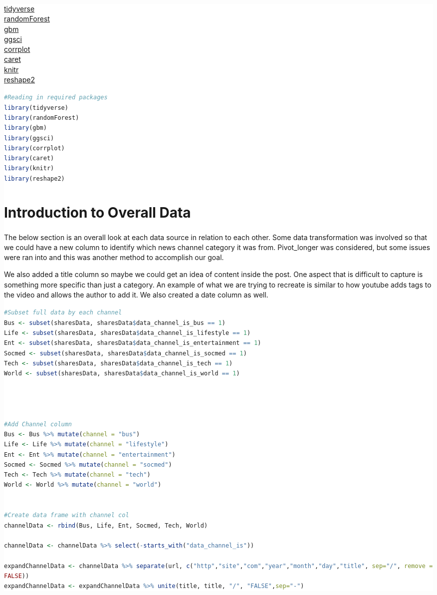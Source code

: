 [tidyverse](https://www.tidyverse.org/packages/)  
[randomForest](https://www.tutorialspoint.com/r/r_random_forest.htm)  
[gbm](https://www.rdocumentation.org/packages/gbm/versions/2.1.8)  
[ggsci](https://cran.r-project.org/web/packages/ggsci/vignettes/ggsci.html)  
[corrplot](https://cran.r-project.org/web/packages/corrplot/vignettes/corrplot-intro.html)  
[caret](https://cran.r-project.org/web/packages/caret/vignettes/caret.html)  
[knitr](https://rmarkdown.rstudio.com/lesson-7.html)  
[reshape2](https://cran.r-project.org/web/packages/reshape2/index.html)

``` r
#Reading in required packages
library(tidyverse)
library(randomForest)
library(gbm)
library(ggsci)
library(corrplot)
library(caret)
library(knitr)
library(reshape2)
```

# Introduction to Overall Data

The below section is an overall look at each data source in relation to
each other. Some data transformation was involved so that we could have
a new column to identify which news channel category it was from.
Pivot_longer was considered, but some issues were ran into and this was
another method to accomplish our goal.

We also added a title column so maybe we could get an idea of content
inside the post. One aspect that is difficult to capture is something
more specific than just a category. An example of what we are trying to
recreate is similar to how youtube adds tags to the video and allows the
author to add it. We also created a date column as well.

``` r
#Subset full data by each channel
Bus <- subset(sharesData, sharesData$data_channel_is_bus == 1)
Life <- subset(sharesData, sharesData$data_channel_is_lifestyle == 1)
Ent <- subset(sharesData, sharesData$data_channel_is_entertainment == 1)
Socmed <- subset(sharesData, sharesData$data_channel_is_socmed == 1)
Tech <- subset(sharesData, sharesData$data_channel_is_tech == 1)
World <- subset(sharesData, sharesData$data_channel_is_world == 1)




#Add Channel column
Bus <- Bus %>% mutate(channel = "bus")
Life <- Life %>% mutate(channel = "lifestyle")
Ent <- Ent %>% mutate(channel = "entertainment")
Socmed <- Socmed %>% mutate(channel = "socmed")
Tech <- Tech %>% mutate(channel = "tech")
World <- World %>% mutate(channel = "world")


#Create data frame with channel col
channelData <- rbind(Bus, Life, Ent, Socmed, Tech, World)

channelData <- channelData %>% select(-starts_with("data_channel_is"))

expandChannelData <- channelData %>% separate(url, c("http","site","com","year","month","day","title", sep="/", remove = FALSE))
expandChannelData <- expandChannelData %>% unite(title, title, "/", "FALSE",sep="-")

```